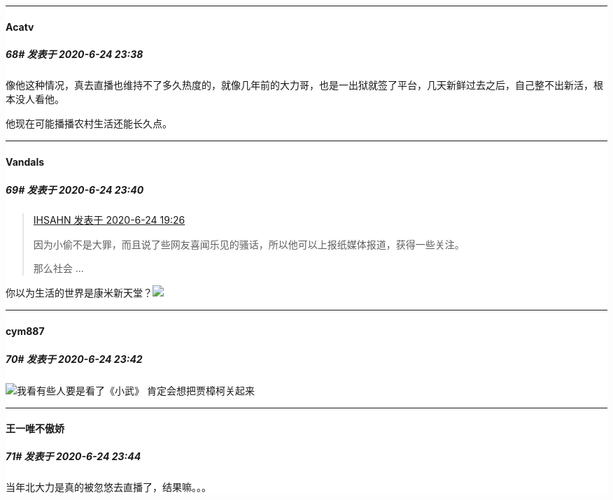 


-----

####  Acatv  
##### 68#       发表于 2020-6-24 23:38




像他这种情况，真去直播也维持不了多久热度的，就像几年前的大力哥，也是一出狱就签了平台，几天新鲜过去之后，自己整不出新活，根本没人看他。

他现在可能播播农村生活还能长久点。







-----

####  Vandals  
##### 69#       发表于 2020-6-24 23:40



<blockquote><a href="httphttps://bbs.saraba1st.com/2b/forum.php?mod=redirect&amp;goto=findpost&amp;pid=47938321&amp;ptid=1943882" target="_blank">IHSAHN 发表于 2020-6-24 19:26</a>

因为小偷不是大罪，而且说了些网友喜闻乐见的骚话，所以他可以上报纸媒体报道，获得一些关注。


那么社会 ...</blockquote>
你以为生活的世界是康米新天堂？<img src="https://static.saraba1st.com/image/smiley/face2017/037.png" referrerpolicy="no-referrer">







-----

####  cym887  
##### 70#       发表于 2020-6-24 23:42



<img src="https://static.saraba1st.com/image/smiley/face2017/037.png" referrerpolicy="no-referrer">我看有些人要是看了《小武》 肯定会想把贾樟柯关起来







-----

####  王一唯不傲娇  
##### 71#       发表于 2020-6-24 23:44




当年北大力是真的被忽悠去直播了，结果嘛。。。
